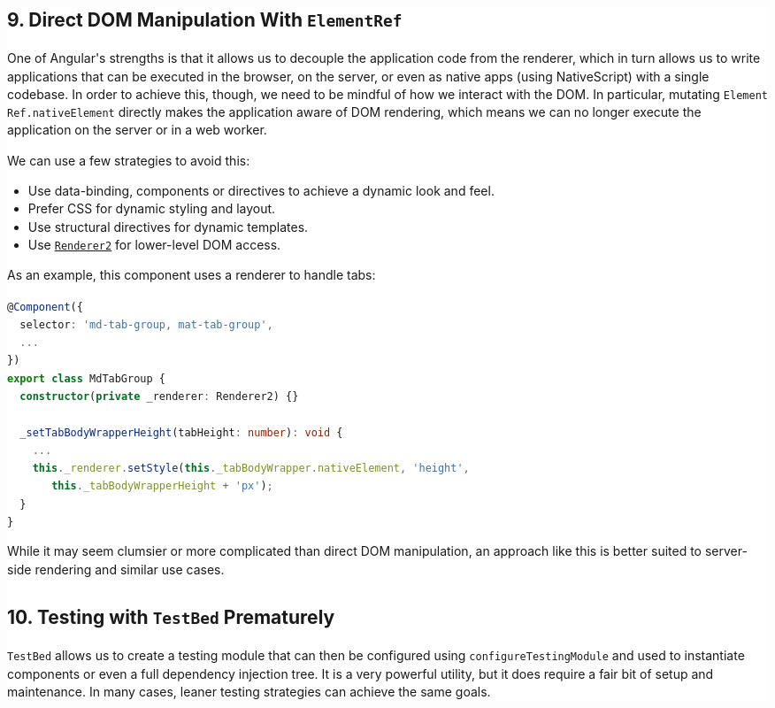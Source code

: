 ## 9. Direct DOM Manipulation With `ElementRef`

One of Angular's strengths is that
it allows us to decouple the application code from the renderer,
which in turn allows us to write applications that can be executed in the browser,
on the server,
or even as native apps (using NativeScript) with a single codebase.
In order to achieve this,
though,
we need to be mindful of how we interact with the DOM.
In particular,
mutating `ElementRef.nativeElement` directly
makes the application aware of DOM rendering,
which means we can no longer execute the application on the server or in a web worker.

We can use a few strategies to avoid this:

- Use data-binding, components or directives to achieve a dynamic look and feel.
- Prefer CSS for dynamic styling and layout.
- Use structural directives for dynamic templates.
- Use [`Renderer2`](https://angular.io/docs/ts/latest/api/core/index/Renderer2-class.html) for lower-level DOM access.

As an example,
this component uses a renderer to handle tabs:

```ts
@Component({
  selector: 'md-tab-group, mat-tab-group',
  ...
})
export class MdTabGroup {
  constructor(private _renderer: Renderer2) {}

  _setTabBodyWrapperHeight(tabHeight: number): void {
    ...
    this._renderer.setStyle(this._tabBodyWrapper.nativeElement, 'height',
       this._tabBodyWrapperHeight + 'px');
  }
}
```

While it may seem clumsier or more complicated than direct DOM manipulation,
an approach like this is better suited to server-side rendering and similar use cases.

## 10. Testing with `TestBed` Prematurely

`TestBed` allows us to create a testing module
that can then be configured using `configureTestingModule`
and used to instantiate components or even a full dependency injection tree.
It is a very powerful utility,
but it does require a fair bit of setup and maintenance.
In many cases,
leaner testing strategies can achieve the same goals.
